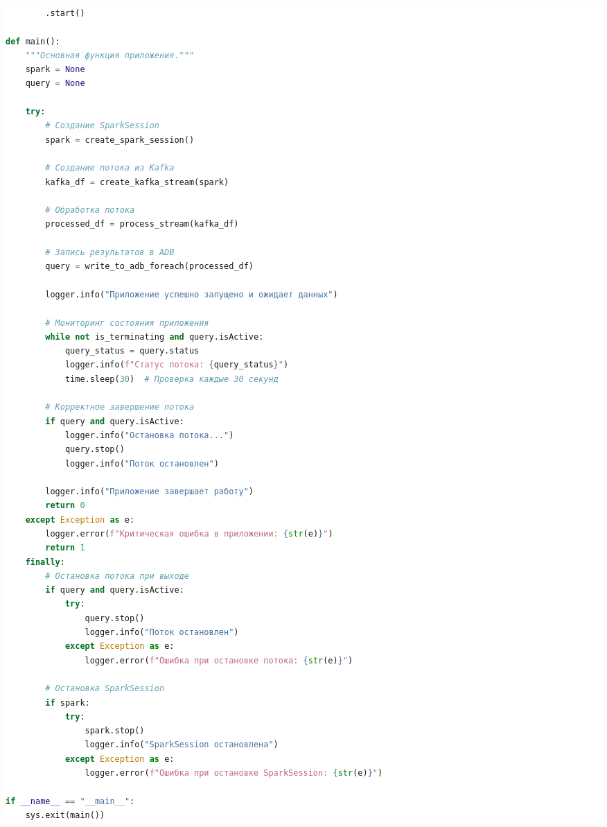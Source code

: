 ```python
        .start()

def main():
    """Основная функция приложения."""
    spark = None
    query = None
    
    try:
        # Создание SparkSession
        spark = create_spark_session()
        
        # Создание потока из Kafka
        kafka_df = create_kafka_stream(spark)
        
        # Обработка потока
        processed_df = process_stream(kafka_df)
        
        # Запись результатов в ADB
        query = write_to_adb_foreach(processed_df)
        
        logger.info("Приложение успешно запущено и ожидает данных")
        
        # Мониторинг состояния приложения
        while not is_terminating and query.isActive:
            query_status = query.status
            logger.info(f"Статус потока: {query_status}")
            time.sleep(30)  # Проверка каждые 30 секунд
        
        # Корректное завершение потока
        if query and query.isActive:
            logger.info("Остановка потока...")
            query.stop()
            logger.info("Поток остановлен")
        
        logger.info("Приложение завершает работу")
        return 0
    except Exception as e:
        logger.error(f"Критическая ошибка в приложении: {str(e)}")
        return 1
    finally:
        # Остановка потока при выходе
        if query and query.isActive:
            try:
                query.stop()
                logger.info("Поток остановлен")
            except Exception as e:
                logger.error(f"Ошибка при остановке потока: {str(e)}")
        
        # Остановка SparkSession
        if spark:
            try:
                spark.stop()
                logger.info("SparkSession остановлена")
            except Exception as e:
                logger.error(f"Ошибка при остановке SparkSession: {str(e)}")

if __name__ == "__main__":
    sys.exit(main())
```

